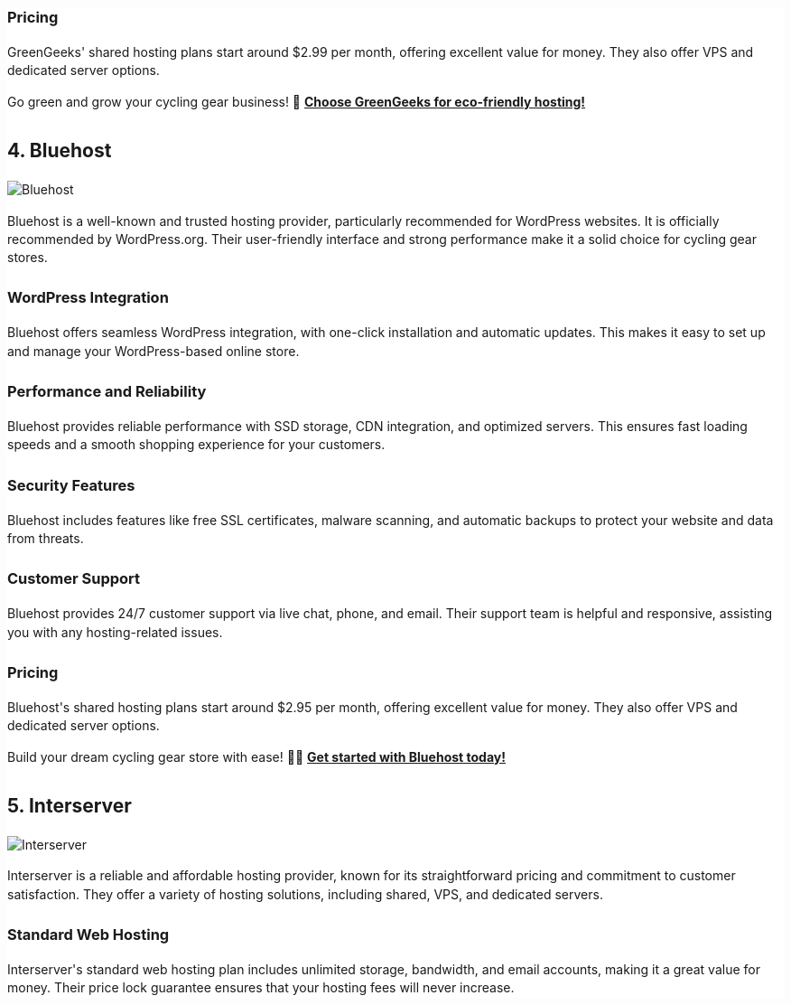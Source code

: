 ### Pricing
GreenGeeks' shared hosting plans start around $2.99 per month, offering excellent value for money. They also offer VPS and dedicated server options.

Go green and grow your cycling gear business! 🌿 <a href="https://snipitx.com/greengeeks-jy" target="_blank">**Choose GreenGeeks for eco-friendly hosting!**</a>

## 4. Bluehost

![Bluehost](https://i.imgur.com/PasFF9E.jpeg "Bluehost Hosting")

Bluehost is a well-known and trusted hosting provider, particularly recommended for WordPress websites. It is officially recommended by WordPress.org. Their user-friendly interface and strong performance make it a solid choice for cycling gear stores.

### WordPress Integration
Bluehost offers seamless WordPress integration, with one-click installation and automatic updates. This makes it easy to set up and manage your WordPress-based online store.

### Performance and Reliability
Bluehost provides reliable performance with SSD storage, CDN integration, and optimized servers. This ensures fast loading speeds and a smooth shopping experience for your customers.

### Security Features
Bluehost includes features like free SSL certificates, malware scanning, and automatic backups to protect your website and data from threats.

### Customer Support
Bluehost provides 24/7 customer support via live chat, phone, and email. Their support team is helpful and responsive, assisting you with any hosting-related issues.

### Pricing
Bluehost's shared hosting plans start around $2.95 per month, offering excellent value for money. They also offer VPS and dedicated server options.

Build your dream cycling gear store with ease! 🚴‍♀️ <a href="https://snipitx.com/bluehost-jy" target="_blank">**Get started with Bluehost today!**</a>

## 5. Interserver

![Interserver](https://i.imgur.com/OM5dOEW.jpeg "Interserver Hosting")

Interserver is a reliable and affordable hosting provider, known for its straightforward pricing and commitment to customer satisfaction. They offer a variety of hosting solutions, including shared, VPS, and dedicated servers.

### Standard Web Hosting
Interserver's standard web hosting plan includes unlimited storage, bandwidth, and email accounts, making it a great value for money. Their price lock guarantee ensures that your hosting fees will never increase.
